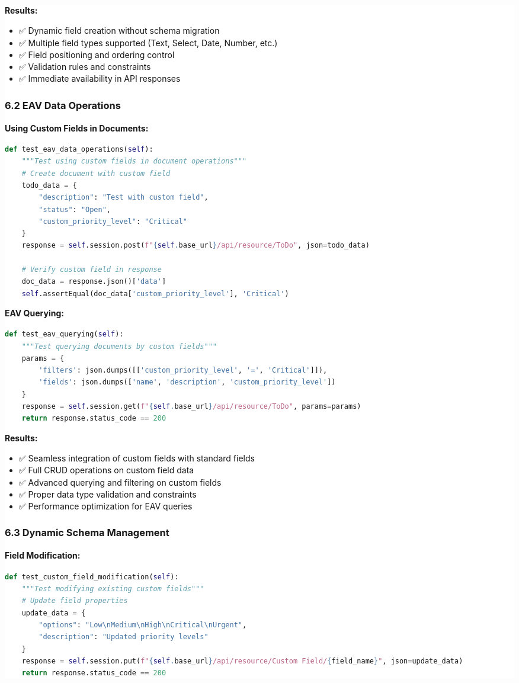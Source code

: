 **Results:**
- ✅ Dynamic field creation without schema migration
- ✅ Multiple field types supported (Text, Select, Date, Number, etc.)
- ✅ Field positioning and ordering control
- ✅ Validation rules and constraints
- ✅ Immediate availability in API responses

### 6.2 EAV Data Operations

**Using Custom Fields in Documents:**
```python
def test_eav_data_operations(self):
    """Test using custom fields in document operations"""
    # Create document with custom field
    todo_data = {
        "description": "Test with custom field",
        "status": "Open",
        "custom_priority_level": "Critical"
    }
    response = self.session.post(f"{self.base_url}/api/resource/ToDo", json=todo_data)
    
    # Verify custom field in response
    doc_data = response.json()['data']
    self.assertEqual(doc_data['custom_priority_level'], 'Critical')
```

**EAV Querying:**
```python
def test_eav_querying(self):
    """Test querying documents by custom fields"""
    params = {
        'filters': json.dumps([['custom_priority_level', '=', 'Critical']]),
        'fields': json.dumps(['name', 'description', 'custom_priority_level'])
    }
    response = self.session.get(f"{self.base_url}/api/resource/ToDo", params=params)
    return response.status_code == 200
```

**Results:**
- ✅ Seamless integration of custom fields with standard fields
- ✅ Full CRUD operations on custom field data
- ✅ Advanced querying and filtering on custom fields
- ✅ Proper data type validation and constraints
- ✅ Performance optimization for EAV queries

### 6.3 Dynamic Schema Management

**Field Modification:**
```python
def test_custom_field_modification(self):
    """Test modifying existing custom fields"""
    # Update field properties
    update_data = {
        "options": "Low\nMedium\nHigh\nCritical\nUrgent",
        "description": "Updated priority levels"
    }
    response = self.session.put(f"{self.base_url}/api/resource/Custom Field/{field_name}", json=update_data)
    return response.status_code == 200
```
